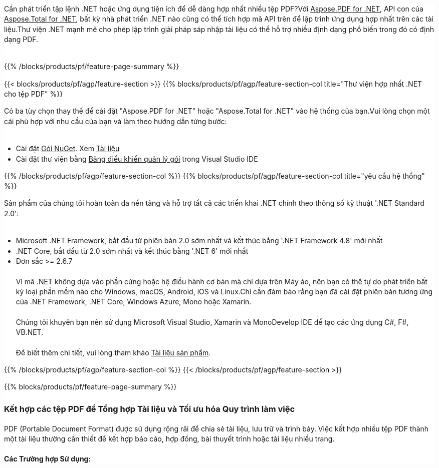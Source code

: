 Cần phát triển tập lệnh .NET hoặc ứng dụng tiện ích để dễ dàng hợp nhất nhiều tệp PDF?Với [Aspose.PDF for .NET](https://products.aspose.com/pdf/vi/net/), API con của [Aspose.Total for .NET](https://products.aspose.com/total/vi/net/), bất kỳ nhà phát triển .NET nào cũng có thể tích hợp mã API trên để lập trình ứng dụng hợp nhất trên các tài liệu.Thư viện .NET mạnh mẽ cho phép lập trình giải pháp sáp nhập tài liệu có thể hỗ trợ nhiều định dạng phổ biến trong đó có định dạng PDF.<br /><br />

{{% /blocks/products/pf/feature-page-summary %}}

{{< blocks/products/pf/agp/feature-section >}}
{{% blocks/products/pf/agp/feature-section-col title="Thư viện hợp nhất .NET cho tệp PDF" %}}

Có ba tùy chọn thay thế để cài đặt "Aspose.PDF for .NET" hoặc "Aspose.Total for .NET" vào hệ thống của bạn.Vui lòng chọn một cái phù hợp với nhu cầu của bạn và làm theo hướng dẫn từng bước:<br /><br />

- Cài đặt [Gói NuGet](https://www.nuget.org/packages/Aspose.PDF/). Xem [Tài liệu](https://docs.aspose.com/pdf/net/installation/#installing-asposepdf-for-net-through-nuget)
- Cài đặt thư viện bằng [Bảng điều khiển quản lý gói](https://docs.aspose.com/pdf/net/installation/#install-package-using-the-package-manager-console) trong Visual Studio IDE

{{% /blocks/products/pf/agp/feature-section-col %}}
{{% blocks/products/pf/agp/feature-section-col title="yêu cầu hệ thống" %}}

Sản phẩm của chúng tôi hoàn toàn đa nền tảng và hỗ trợ tất cả các triển khai .NET chính theo thông số kỹ thuật '.NET Standard 2.0':<br /><br />

- Microsoft .NET Framework, bắt đầu từ phiên bản 2.0 sớm nhất và kết thúc bằng '.NET Framework 4.8' mới nhất
- .NET Core, bắt đầu từ 2.0 sớm nhất và kết thúc bằng '.NET 6' mới nhất
- Đơn sắc >= 2.6.7
<br /><br />
Vì mã .NET không dựa vào phần cứng hoặc hệ điều hành cơ bản mà chỉ dựa trên Máy ảo, nên bạn có thể tự do phát triển bất kỳ loại phần mềm nào cho Windows, macOS, Android, iOS và Linux.Chỉ cần đảm bảo rằng bạn đã cài đặt phiên bản tương ứng của .NET Framework, .NET Core, Windows Azure, Mono hoặc Xamarin.<br /><br />
Chúng tôi khuyên bạn nên sử dụng Microsoft Visual Studio, Xamarin và MonoDevelop IDE để tạo các ứng dụng C#, F#, VB.NET.
<br /><br />
Để biết thêm chi tiết, vui lòng tham khảo [Tài liệu sản phẩm](https://docs.aspose.com/pdf/net/system-requirements/).

{{% /blocks/products/pf/agp/feature-section-col %}}
{{< /blocks/products/pf/agp/feature-section >}}


{{% blocks/products/pf/feature-page-summary %}}

### Kết hợp các tệp PDF để Tổng hợp Tài liệu và Tối ưu hóa Quy trình làm việc

PDF (Portable Document Format) được sử dụng rộng rãi để chia sẻ tài liệu, lưu trữ và trình bày. Việc kết hợp nhiều tệp PDF thành một tài liệu thường cần thiết để kết hợp báo cáo, hợp đồng, bài thuyết trình hoặc tài liệu nhiều trang.

#### Các Trường hợp Sử dụng:
